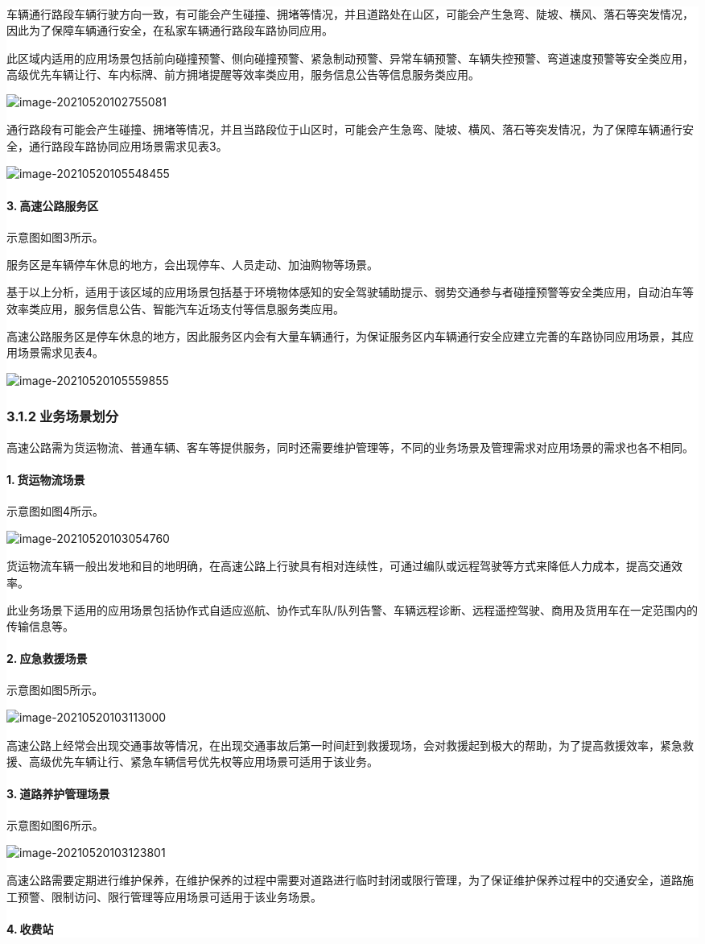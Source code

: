 车辆通行路段车辆行驶方向一致，有可能会产生碰撞、拥堵等情况，并且道路处在山区，可能会产生急弯、陡坡、横风、落石等突发情况，因此为了保障车辆通行安全，在私家车辆通行路段车路协同应用。

此区域内适用的应用场景包括前向碰撞预警、侧向碰撞预警、紧急制动预警、异常车辆预警、车辆失控预警、弯道速度预警等安全类应用，高级优先车辆让行、车内标牌、前方拥堵提醒等效率类应用，服务信息公告等信息服务类应用。



![image-20210520102755081](https://gitee.com/AiShiYuShiJiePingXing/img/raw/master/img/image-20210520102755081.png)

通行路段有可能会产生碰撞、拥堵等情况，并且当路段位于山区时，可能会产生急弯、陡坡、横风、落石等突发情况，为了保障车辆通行安全，通行路段车路协同应用场景需求见表3。

![image-20210520105548455](https://gitee.com/AiShiYuShiJiePingXing/img/raw/master/img/image-20210520105548455.png)



#### 3. 高速公路服务区

示意图如图3所示。

服务区是车辆停车休息的地方，会出现停车、人员走动、加油购物等场景。

基于以上分析，适用于该区域的应用场景包括基于环境物体感知的安全驾驶辅助提示、弱势交通参与者碰撞预警等安全类应用，自动泊车等效率类应用，服务信息公告、智能汽车近场支付等信息服务类应用。

高速公路服务区是停车休息的地方，因此服务区内会有大量车辆通行，为保证服务区内车辆通行安全应建立完善的车路协同应用场景，其应用场景需求见表4。

![image-20210520105559855](https://gitee.com/AiShiYuShiJiePingXing/img/raw/master/img/image-20210520105559855.png)



### 3.1.2 业务场景划分

​	高速公路需为货运物流、普通车辆、客车等提供服务，同时还需要维护管理等，不同的业务场景及管理需求对应用场景的需求也各不相同。

#### 1. 货运物流场景

示意图如图4所示。

![image-20210520103054760](https://gitee.com/AiShiYuShiJiePingXing/img/raw/master/img/image-20210520103054760.png)

货运物流车辆一般出发地和目的地明确，在高速公路上行驶具有相对连续性，可通过编队或远程驾驶等方式来降低人力成本，提高交通效率。

此业务场景下适用的应用场景包括协作式自适应巡航、协作式车队/队列告警、车辆远程诊断、远程遥控驾驶、商用及货用车在一定范围内的传输信息等。

#### 2. 应急救援场景

示意图如图5所示。

![image-20210520103113000](https://gitee.com/AiShiYuShiJiePingXing/img/raw/master/img/image-20210520103113000.png)

高速公路上经常会出现交通事故等情况，在出现交通事故后第一时间赶到救援现场，会对救援起到极大的帮助，为了提高救援效率，紧急救援、高级优先车辆让行、紧急车辆信号优先权等应用场景可适用于该业务。

#### 3. 道路养护管理场景

示意图如图6所示。

![image-20210520103123801](https://gitee.com/AiShiYuShiJiePingXing/img/raw/master/img/image-20210520103123801.png)

高速公路需要定期进行维护保养，在维护保养的过程中需要对道路进行临时封闭或限行管理，为了保证维护保养过程中的交通安全，道路施工预警、限制访问、限行管理等应用场景可适用于该业务场景。

#### 4. 收费站
